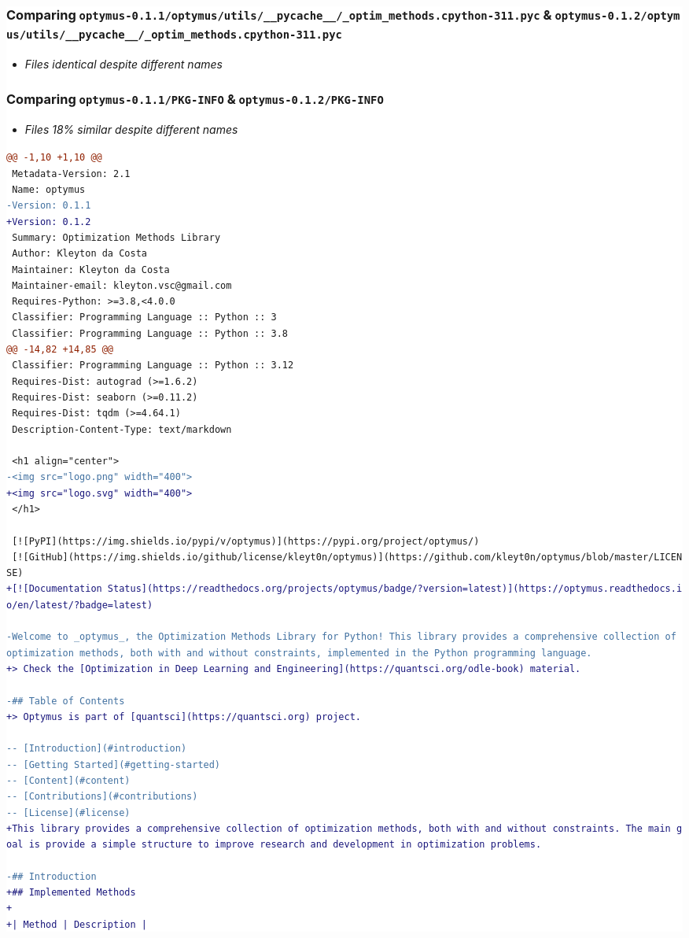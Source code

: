 ### Comparing `optymus-0.1.1/optymus/utils/__pycache__/_optim_methods.cpython-311.pyc` & `optymus-0.1.2/optymus/utils/__pycache__/_optim_methods.cpython-311.pyc`

 * *Files identical despite different names*

### Comparing `optymus-0.1.1/PKG-INFO` & `optymus-0.1.2/PKG-INFO`

 * *Files 18% similar despite different names*

```diff
@@ -1,10 +1,10 @@
 Metadata-Version: 2.1
 Name: optymus
-Version: 0.1.1
+Version: 0.1.2
 Summary: Optimization Methods Library
 Author: Kleyton da Costa
 Maintainer: Kleyton da Costa
 Maintainer-email: kleyton.vsc@gmail.com
 Requires-Python: >=3.8,<4.0.0
 Classifier: Programming Language :: Python :: 3
 Classifier: Programming Language :: Python :: 3.8
@@ -14,82 +14,85 @@
 Classifier: Programming Language :: Python :: 3.12
 Requires-Dist: autograd (>=1.6.2)
 Requires-Dist: seaborn (>=0.11.2)
 Requires-Dist: tqdm (>=4.64.1)
 Description-Content-Type: text/markdown
 
 <h1 align="center">
-<img src="logo.png" width="400">
+<img src="logo.svg" width="400">
 </h1>
 
 [![PyPI](https://img.shields.io/pypi/v/optymus)](https://pypi.org/project/optymus/)
 [![GitHub](https://img.shields.io/github/license/kleyt0n/optymus)](https://github.com/kleyt0n/optymus/blob/master/LICENSE)
+[![Documentation Status](https://readthedocs.org/projects/optymus/badge/?version=latest)](https://optymus.readthedocs.io/en/latest/?badge=latest)
 
-Welcome to _optymus_, the Optimization Methods Library for Python! This library provides a comprehensive collection of optimization methods, both with and without constraints, implemented in the Python programming language.
+> Check the [Optimization in Deep Learning and Engineering](https://quantsci.org/odle-book) material.
 
-## Table of Contents
+> Optymus is part of [quantsci](https://quantsci.org) project.
 
-- [Introduction](#introduction)
-- [Getting Started](#getting-started)
-- [Content](#content)
-- [Contributions](#contributions)
-- [License](#license)
+This library provides a comprehensive collection of optimization methods, both with and without constraints. The main goal is provide a simple structure to improve research and development in optimization problems.
 
-## Introduction
+## Implemented Methods
+
+| Method | Description |
```